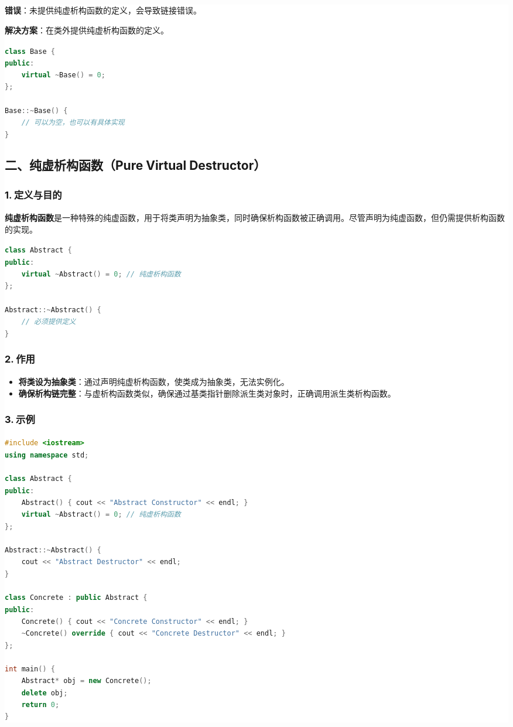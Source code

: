 **错误**：未提供纯虚析构函数的定义，会导致链接错误。

**解决方案**：在类外提供纯虚析构函数的定义。

```cpp
class Base {
public:
    virtual ~Base() = 0;
};

Base::~Base() {
    // 可以为空，也可以有具体实现
}
```

## 二、纯虚析构函数（Pure Virtual Destructor）

### 1. 定义与目的

**纯虚析构函数**是一种特殊的纯虚函数，用于将类声明为抽象类，同时确保析构函数被正确调用。尽管声明为纯虚函数，但仍需提供析构函数的实现。

```cpp
class Abstract {
public:
    virtual ~Abstract() = 0; // 纯虚析构函数
};

Abstract::~Abstract() {
    // 必须提供定义
}
```

### 2. 作用

- **将类设为抽象类**：通过声明纯虚析构函数，使类成为抽象类，无法实例化。
- **确保析构链完整**：与虚析构函数类似，确保通过基类指针删除派生类对象时，正确调用派生类析构函数。

### 3. 示例

```cpp
#include <iostream>
using namespace std;

class Abstract {
public:
    Abstract() { cout << "Abstract Constructor" << endl; }
    virtual ~Abstract() = 0; // 纯虚析构函数
};

Abstract::~Abstract() {
    cout << "Abstract Destructor" << endl;
}

class Concrete : public Abstract {
public:
    Concrete() { cout << "Concrete Constructor" << endl; }
    ~Concrete() override { cout << "Concrete Destructor" << endl; }
};

int main() {
    Abstract* obj = new Concrete();
    delete obj;
    return 0;
}
```
